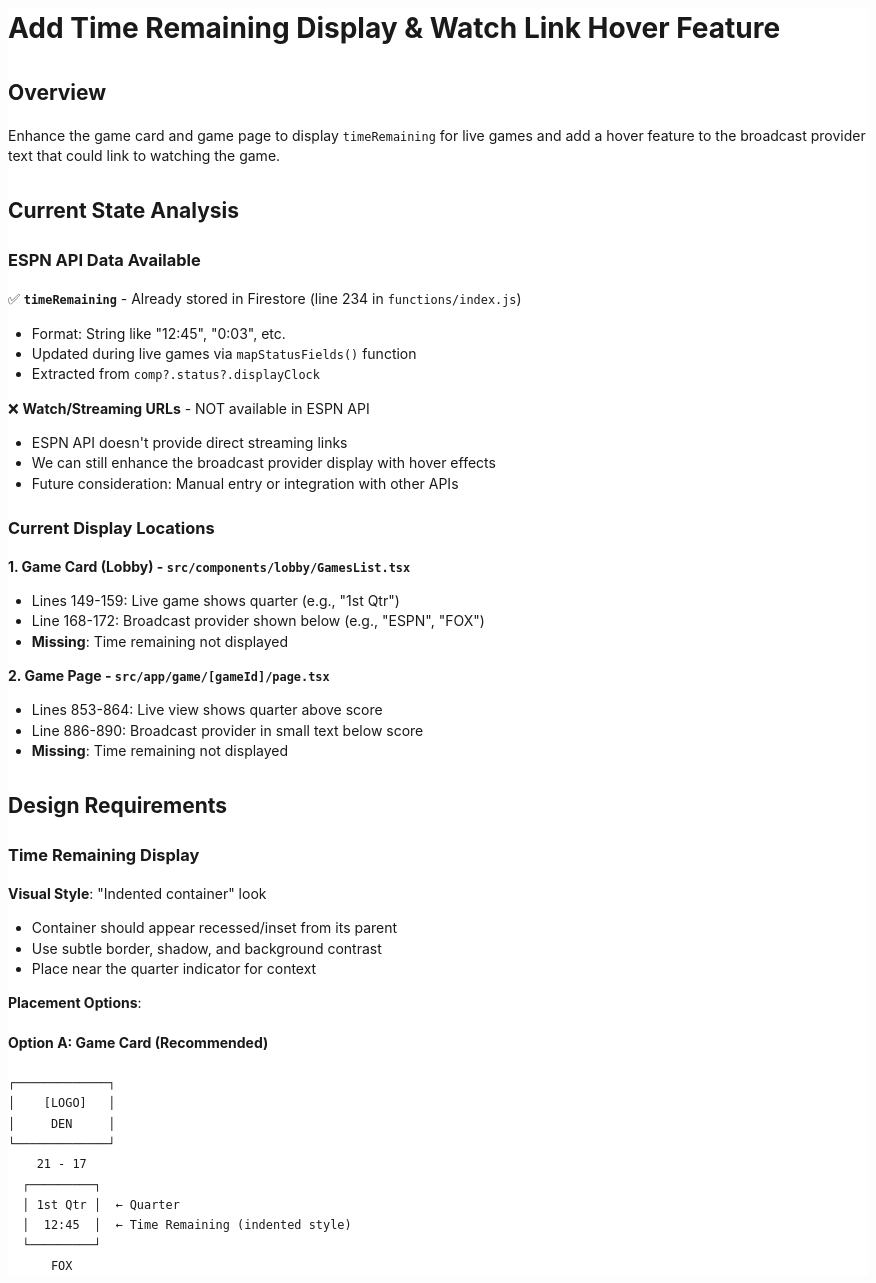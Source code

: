 # Add Time Remaining Display & Watch Link Hover Feature

## Overview

Enhance the game card and game page to display `timeRemaining` for live games and add a hover feature to the broadcast provider text that could link to watching the game.

## Current State Analysis

### ESPN API Data Available
✅ **`timeRemaining`** - Already stored in Firestore (line 234 in `functions/index.js`)
- Format: String like "12:45", "0:03", etc.
- Updated during live games via `mapStatusFields()` function
- Extracted from `comp?.status?.displayClock`

❌ **Watch/Streaming URLs** - NOT available in ESPN API
- ESPN API doesn't provide direct streaming links
- We can still enhance the broadcast provider display with hover effects
- Future consideration: Manual entry or integration with other APIs

### Current Display Locations

**1. Game Card (Lobby) - `src/components/lobby/GamesList.tsx`**
- Lines 149-159: Live game shows quarter (e.g., "1st Qtr")
- Line 168-172: Broadcast provider shown below (e.g., "ESPN", "FOX")
- **Missing**: Time remaining not displayed

**2. Game Page - `src/app/game/[gameId]/page.tsx`**
- Lines 853-864: Live view shows quarter above score
- Line 886-890: Broadcast provider in small text below score
- **Missing**: Time remaining not displayed

## Design Requirements

### Time Remaining Display

**Visual Style**: "Indented container" look
- Container should appear recessed/inset from its parent
- Use subtle border, shadow, and background contrast
- Place near the quarter indicator for context

**Placement Options**:

#### Option A: Game Card (Recommended)
```
┌─────────────┐
│    [LOGO]   │
│     DEN     │
└─────────────┘
    21 - 17
  ┌─────────┐
  │ 1st Qtr │  ← Quarter
  │  12:45  │  ← Time Remaining (indented style)
  └─────────┘
      FOX
```
